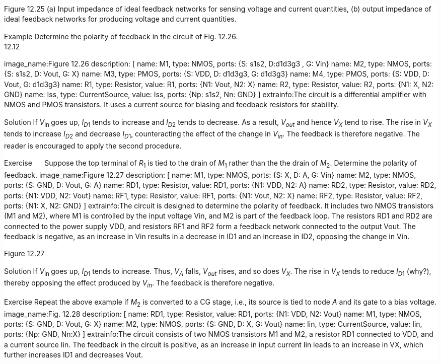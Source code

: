 Figure 12.25 (a) Input impedance of ideal feedback networks for sensing voltage and current quantities, (b) output impedance of ideal feedback networks for producing voltage and current quantities.

Example Determine the polarity of feedback in the circuit of Fig. 12.26. <br> 12.12

image_name:Figure 12.26
description:
[
name: M1, type: NMOS, ports: {S: s1s2, D:d1d3g3 , G: Vin}
name: M2, type: NMOS, ports: {S: s1s2, D: Vout, G: X}
name: M3, type: PMOS, ports: {S: VDD, D: d1d3g3, G: d1d3g3}
name: M4, type: PMOS, ports: {S: VDD, D: Vout, G: d1d3g3}
name: R1, type: Resistor, value: R1, ports: {N1: Vout, N2: X}
name: R2, type: Resistor, value: R2, ports: {N1: X, N2: GND}
name: Iss, type: CurrentSource, value: Iss, ports: {Np: s1s2, Nn: GND}
]
extrainfo:The circuit is a differential amplifier with NMOS and PMOS transistors. It uses a current source for biasing and feedback resistors for stability.


Solution If $V_{\text {in }}$ goes up, $I_{D 1}$ tends to increase and $I_{D 2}$ tends to decrease. As a result, $V_{o u t}$ and hence $V_{X}$ tend to rise. The rise in $V_{X}$ tends to increase $I_{D 2}$ and decrease $I_{D 1}$, counteracting the effect of the change in $V_{i n}$. The feedback is therefore negative. The reader is encouraged to apply the second procedure.

Exercise $\quad$ Suppose the top terminal of $R_{1}$ is tied to the drain of $M_{1}$ rather than the the drain of $M_{2}$. Determine the polarity of feedback.
image_name:Figure 12.27
description:
[
name: M1, type: NMOS, ports: {S: X, D: A, G: Vin}
name: M2, type: NMOS, ports: {S: GND, D: Vout, G: A}
name: RD1, type: Resistor, value: RD1, ports: {N1: VDD, N2: A}
name: RD2, type: Resistor, value: RD2, ports: {N1: VDD, N2: Vout}
name: RF1, type: Resistor, value: RF1, ports: {N1: Vout, N2: X}
name: RF2, type: Resistor, value: RF2, ports: {N1: X, N2: GND}
]
extrainfo:The circuit is designed to determine the polarity of feedback. It includes two NMOS transistors (M1 and M2), where M1 is controlled by the input voltage Vin, and M2 is part of the feedback loop. The resistors RD1 and RD2 are connected to the power supply VDD, and resistors RF1 and RF2 form a feedback network connected to the output Vout. The feedback is negative, as an increase in Vin results in a decrease in ID1 and an increase in ID2, opposing the change in Vin.

Figure 12.27

Solution If $V_{\text {in }}$ goes up, $I_{D 1}$ tends to increase. Thus, $V_{A}$ falls, $V_{o u t}$ rises, and so does $V_{X}$. The rise in $V_{X}$ tends to reduce $I_{D 1}$ (why?), thereby opposing the effect produced by $V_{i n}$. The feedback is therefore negative.

Exercise Repeat the above example if $M_{2}$ is converted to a CG stage, i.e., its source is tied to node $A$ and its gate to a bias voltage.
image_name:Fig. 12.28
description:
[
name: RD1, type: Resistor, value: RD1, ports: {N1: VDD, N2: Vout}
name: M1, type: NMOS, ports: {S: GND, D: Vout, G: X}
name: M2, type: NMOS, ports: {S: GND, D: X, G: Vout}
name: Iin, type: CurrentSource, value: Iin, ports: {Np: GND, Nn:X}
]
extrainfo:The circuit consists of two NMOS transistors M1 and M2, a resistor RD1 connected to VDD, and a current source Iin. The feedback in the circuit is positive, as an increase in input current Iin leads to an increase in VX, which further increases ID1 and decreases Vout.
